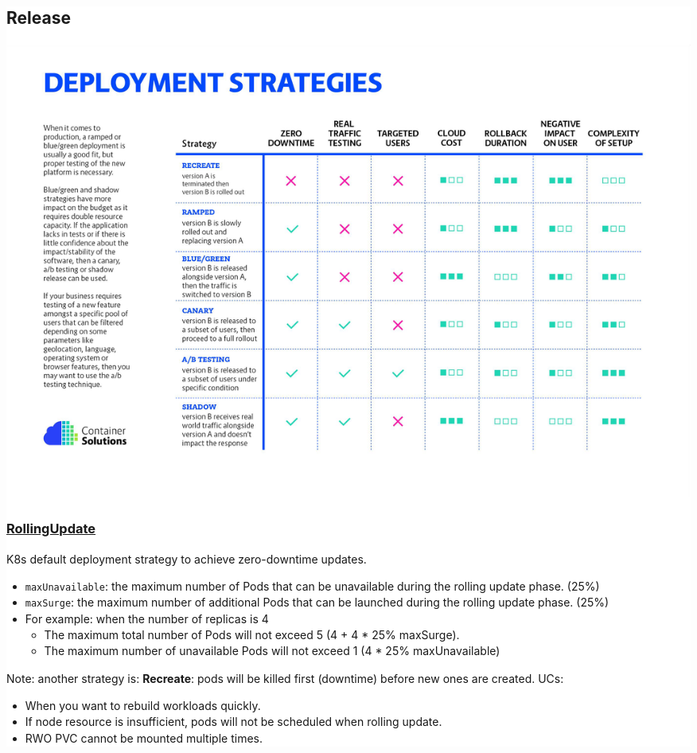 ## Release

![image-20241207195412165](Readme.assets/image-20241207195412165.png)

### [RollingUpdate](https://kubernetes.io/docs/concepts/workloads/controllers/deployment/#strategy)

K8s default deployment strategy to achieve zero-downtime updates.

- `maxUnavailable`: the maximum number of Pods that can be unavailable during the rolling update phase. (25%)
- `maxSurge`: the maximum number of additional Pods that can be launched during the rolling update phase. (25%)
- For example: when the number of replicas is 4
  - The maximum total number of Pods will not exceed 5 (4 + 4 * 25% maxSurge).
  - The maximum number of unavailable Pods will not exceed 1 (4 * 25% maxUnavailable)

Note: another strategy is: **Recreate**: pods will be killed first (downtime) before new ones are created. UCs:

- When you want to rebuild workloads quickly.
- If node resource is insufficient, pods will not be scheduled when rolling update.
- RWO PVC cannot be mounted multiple times.
